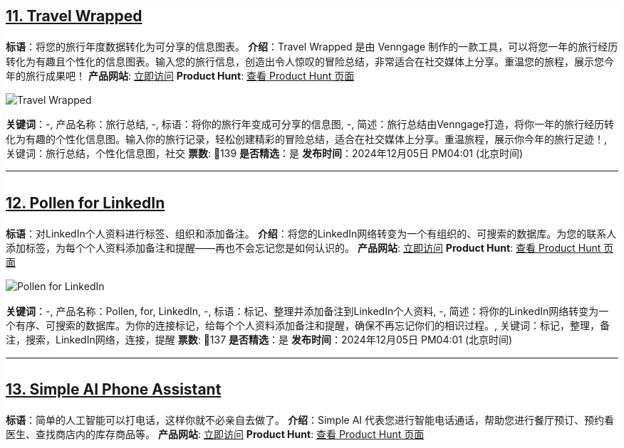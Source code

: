 ## [11. Travel Wrapped](https://www.producthunt.com/posts/travel-wrapped?utm_campaign=producthunt-api&utm_medium=api-v2&utm_source=Application%3A+nextauth+%28ID%3A+151633%29)
**标语**：将您的旅行年度数据转化为可分享的信息图表。
**介绍**：Travel Wrapped 是由 Venngage 制作的一款工具，可以将您一年的旅行经历转化为有趣且个性化的信息图表。输入您的旅行信息，创造出令人惊叹的冒险总结，非常适合在社交媒体上分享。重温您的旅程，展示您今年的旅行成果吧！
**产品网站**: [立即访问](https://www.producthunt.com/r/7H5P3LBCGEJZ5S?utm_campaign=producthunt-api&utm_medium=api-v2&utm_source=Application%3A+nextauth+%28ID%3A+151633%29)
**Product Hunt**: [查看 Product Hunt 页面](https://www.producthunt.com/posts/travel-wrapped?utm_campaign=producthunt-api&utm_medium=api-v2&utm_source=Application%3A+nextauth+%28ID%3A+151633%29)

![Travel Wrapped](https://ph-files.imgix.net/952d4986-fc28-443a-b53b-f86f1bc2c3ee.png?auto=format&fit=crop&frame=1&h=512&w=1024)

**关键词**：-, 产品名称：旅行总结, -, 标语：将你的旅行年变成可分享的信息图, -, 简述：旅行总结由Venngage打造，将你一年的旅行经历转化为有趣的个性化信息图。输入你的旅行记录，轻松创建精彩的冒险总结，适合在社交媒体上分享。重温旅程，展示你今年的旅行足迹！, 关键词：旅行总结，个性化信息图，社交
**票数**: 🔺139
**是否精选**：是
**发布时间**：2024年12月05日 PM04:01 (北京时间)

---

## [12. Pollen for LinkedIn](https://www.producthunt.com/posts/pollen-for-linkedin?utm_campaign=producthunt-api&utm_medium=api-v2&utm_source=Application%3A+nextauth+%28ID%3A+151633%29)
**标语**：对LinkedIn个人资料进行标签、组织和添加备注。
**介绍**：将您的LinkedIn网络转变为一个有组织的、可搜索的数据库。为您的联系人添加标签，为每个个人资料添加备注和提醒——再也不会忘记您是如何认识的。
**产品网站**: [立即访问](https://www.producthunt.com/r/IB2VISQFBKJWNP?utm_campaign=producthunt-api&utm_medium=api-v2&utm_source=Application%3A+nextauth+%28ID%3A+151633%29)
**Product Hunt**: [查看 Product Hunt 页面](https://www.producthunt.com/posts/pollen-for-linkedin?utm_campaign=producthunt-api&utm_medium=api-v2&utm_source=Application%3A+nextauth+%28ID%3A+151633%29)

![Pollen for LinkedIn](https://ph-files.imgix.net/5c60cf9f-7e03-4574-b9d0-5ffa4c8b9065.png?auto=format&fit=crop&frame=1&h=512&w=1024)

**关键词**：-, 产品名称：Pollen, for, LinkedIn, -, 标语：标记、整理并添加备注到LinkedIn个人资料, -, 简述：将你的LinkedIn网络转变为一个有序、可搜索的数据库。为你的连接标记，给每个个人资料添加备注和提醒，确保不再忘记你们的相识过程。, 关键词：标记，整理，备注，搜索，LinkedIn网络，连接，提醒
**票数**: 🔺137
**是否精选**：是
**发布时间**：2024年12月05日 PM04:01 (北京时间)

---

## [13. Simple AI Phone Assistant](https://www.producthunt.com/posts/simple-ai-phone-assistant?utm_campaign=producthunt-api&utm_medium=api-v2&utm_source=Application%3A+nextauth+%28ID%3A+151633%29)
**标语**：简单的人工智能可以打电话，这样你就不必亲自去做了。
**介绍**：Simple AI 代表您进行智能电话通话，帮助您进行餐厅预订、预约看医生、查找商店内的库存商品等。
**产品网站**: [立即访问](https://www.producthunt.com/r/QBWTBEX5UCKGLW?utm_campaign=producthunt-api&utm_medium=api-v2&utm_source=Application%3A+nextauth+%28ID%3A+151633%29)
**Product Hunt**: [查看 Product Hunt 页面](https://www.producthunt.com/posts/simple-ai-phone-assistant?utm_campaign=producthunt-api&utm_medium=api-v2&utm_source=Application%3A+nextauth+%28ID%3A+151633%29)
